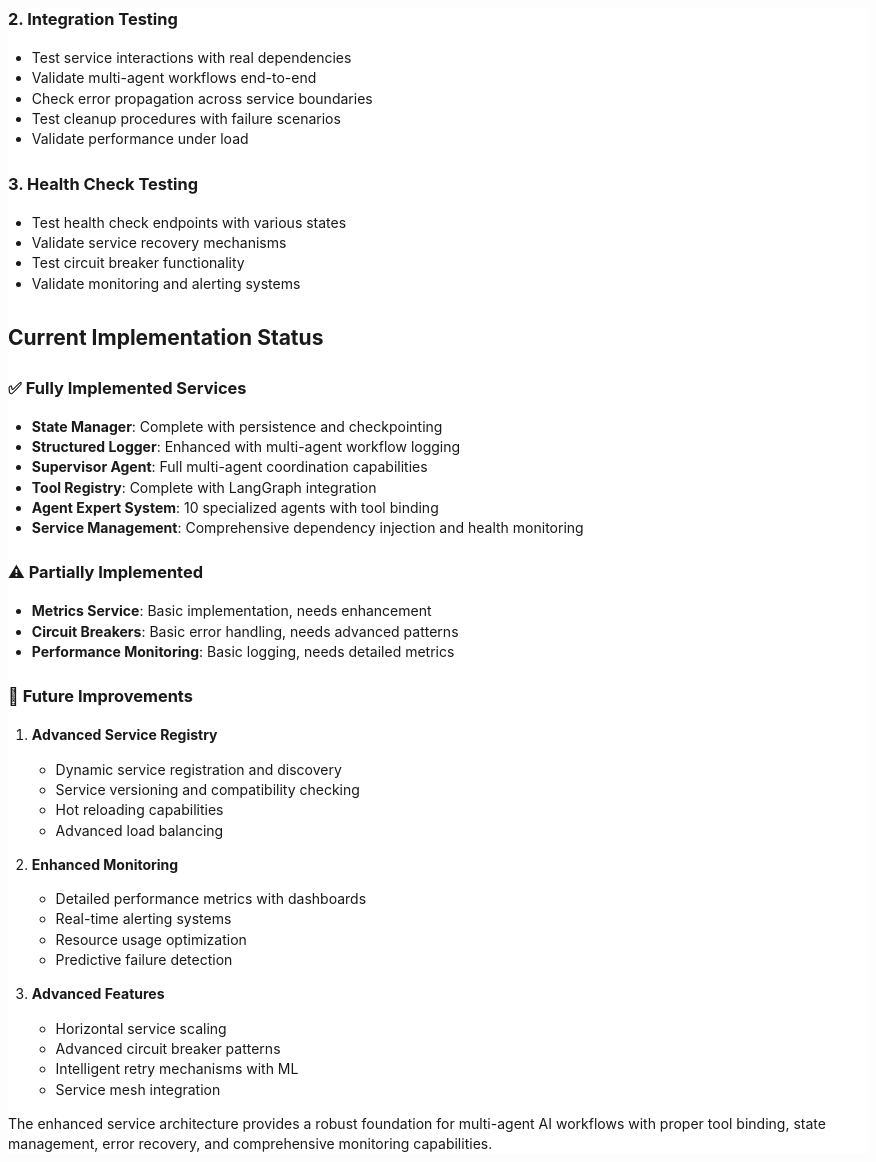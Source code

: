 ### 2. **Integration Testing**
- Test service interactions with real dependencies
- Validate multi-agent workflows end-to-end
- Check error propagation across service boundaries
- Test cleanup procedures with failure scenarios
- Validate performance under load

### 3. **Health Check Testing**
- Test health check endpoints with various states
- Validate service recovery mechanisms
- Test circuit breaker functionality
- Validate monitoring and alerting systems

## Current Implementation Status

### ✅ **Fully Implemented Services**
- **State Manager**: Complete with persistence and checkpointing
- **Structured Logger**: Enhanced with multi-agent workflow logging
- **Supervisor Agent**: Full multi-agent coordination capabilities
- **Tool Registry**: Complete with LangGraph integration
- **Agent Expert System**: 10 specialized agents with tool binding
- **Service Management**: Comprehensive dependency injection and health monitoring

### ⚠️ **Partially Implemented**
- **Metrics Service**: Basic implementation, needs enhancement
- **Circuit Breakers**: Basic error handling, needs advanced patterns
- **Performance Monitoring**: Basic logging, needs detailed metrics

### 🎯 **Future Improvements**

1. **Advanced Service Registry**
   - Dynamic service registration and discovery
   - Service versioning and compatibility checking
   - Hot reloading capabilities
   - Advanced load balancing

2. **Enhanced Monitoring**
   - Detailed performance metrics with dashboards
   - Real-time alerting systems
   - Resource usage optimization
   - Predictive failure detection

3. **Advanced Features**
   - Horizontal service scaling
   - Advanced circuit breaker patterns
   - Intelligent retry mechanisms with ML
   - Service mesh integration

The enhanced service architecture provides a robust foundation for multi-agent AI workflows with proper tool binding, state management, error recovery, and comprehensive monitoring capabilities. 